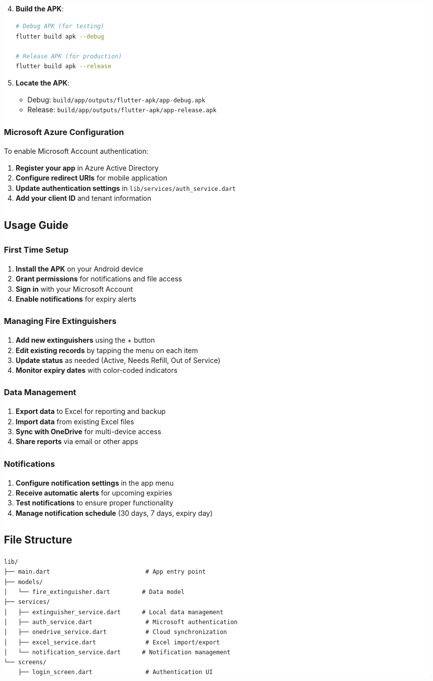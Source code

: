 4. **Build the APK**:
   ```bash
   # Debug APK (for testing)
   flutter build apk --debug
   
   # Release APK (for production)
   flutter build apk --release
   ```

5. **Locate the APK**:
   - Debug: `build/app/outputs/flutter-apk/app-debug.apk`
   - Release: `build/app/outputs/flutter-apk/app-release.apk`

### Microsoft Azure Configuration

To enable Microsoft Account authentication:

1. **Register your app** in Azure Active Directory
2. **Configure redirect URIs** for mobile application
3. **Update authentication settings** in `lib/services/auth_service.dart`
4. **Add your client ID** and tenant information

## Usage Guide

### First Time Setup
1. **Install the APK** on your Android device
2. **Grant permissions** for notifications and file access
3. **Sign in** with your Microsoft Account
4. **Enable notifications** for expiry alerts

### Managing Fire Extinguishers
1. **Add new extinguishers** using the + button
2. **Edit existing records** by tapping the menu on each item
3. **Update status** as needed (Active, Needs Refill, Out of Service)
4. **Monitor expiry dates** with color-coded indicators

### Data Management
1. **Export data** to Excel for reporting and backup
2. **Import data** from existing Excel files
3. **Sync with OneDrive** for multi-device access
4. **Share reports** via email or other apps

### Notifications
1. **Configure notification settings** in the app menu
2. **Receive automatic alerts** for upcoming expiries
3. **Test notifications** to ensure proper functionality
4. **Manage notification schedule** (30 days, 7 days, expiry day)

## File Structure

```
lib/
├── main.dart                           # App entry point
├── models/
│   └── fire_extinguisher.dart         # Data model
├── services/
│   ├── extinguisher_service.dart      # Local data management
│   ├── auth_service.dart               # Microsoft authentication
│   ├── onedrive_service.dart           # Cloud synchronization
│   ├── excel_service.dart              # Excel import/export
│   └── notification_service.dart      # Notification management
└── screens/
    ├── login_screen.dart               # Authentication UI
```